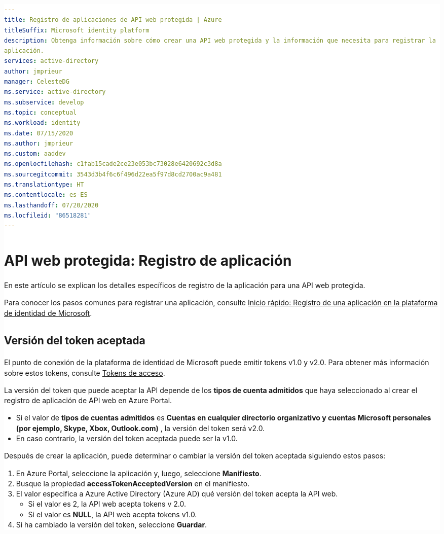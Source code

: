 ```yaml
---
title: Registro de aplicaciones de API web protegida | Azure
titleSuffix: Microsoft identity platform
description: Obtenga información sobre cómo crear una API web protegida y la información que necesita para registrar la aplicación.
services: active-directory
author: jmprieur
manager: CelesteDG
ms.service: active-directory
ms.subservice: develop
ms.topic: conceptual
ms.workload: identity
ms.date: 07/15/2020
ms.author: jmprieur
ms.custom: aaddev
ms.openlocfilehash: c1fab15cade2ce23e053bc73028e6420692c3d8a
ms.sourcegitcommit: 3543d3b4f6c6f496d22ea5f97d8cd2700ac9a481
ms.translationtype: HT
ms.contentlocale: es-ES
ms.lasthandoff: 07/20/2020
ms.locfileid: "86518281"
---
```

# <a name="protected-web-api-app-registration"></a>API web protegida: Registro de aplicación

En este artículo se explican los detalles específicos de registro de la aplicación para una API web protegida.

Para conocer los pasos comunes para registrar una aplicación, consulte [Inicio rápido: Registro de una aplicación en la plataforma de identidad de Microsoft](quickstart-register-app.md).

## <a name="accepted-token-version"></a>Versión del token aceptada

El punto de conexión de la plataforma de identidad de Microsoft puede emitir tokens v1.0 y v2.0. Para obtener más información sobre estos tokens, consulte [Tokens de acceso](access-tokens.md).

La versión del token que puede aceptar la API depende de los **tipos de cuenta admitidos** que haya seleccionado al crear el registro de aplicación de API web en Azure Portal.

- Si el valor de **tipos de cuentas admitidos** es **Cuentas en cualquier directorio organizativo y cuentas Microsoft personales (por ejemplo, Skype, Xbox, Outlook.com)** , la versión del token será v2.0.
- En caso contrario, la versión del token aceptada puede ser la v1.0.

Después de crear la aplicación, puede determinar o cambiar la versión del token aceptada siguiendo estos pasos:

1. En Azure Portal, seleccione la aplicación y, luego, seleccione **Manifiesto**.
1. Busque la propiedad **accessTokenAcceptedVersion** en el manifiesto.
1. El valor especifica a Azure Active Directory (Azure AD) qué versión del token acepta la API web.
    - Si el valor es 2, la API web acepta tokens v 2.0.
    - Si el valor es **NULL**, la API web acepta tokens v1.0.
1. Si ha cambiado la versión del token, seleccione **Guardar**.
